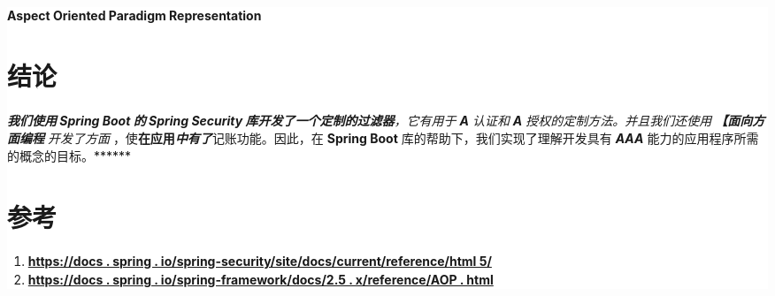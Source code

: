 
******Aspect Oriented Paradigm Representation******

# ******结论******

******我们使用 **Spring Boot** 的 **Spring Security** 库开发了一个定制的**过滤器**，它有用于 **A** 认证和 **A** 授权的定制方法。并且我们还使用 ***【面向方面编程*** 开发了*方面* ，使**在应用*中有了***记账功能。因此，在 **Spring Boot** 库的帮助下，我们实现了理解开发具有 ***AAA*** 能力的应用程序所需的概念的目标。******

# ******参考******

1.  ******[https://docs . spring . io/spring-security/site/docs/current/reference/html 5/](https://docs.spring.io/spring-security/site/docs/current/reference/html5/)******
2.  ******[https://docs . spring . io/spring-framework/docs/2.5 . x/reference/AOP . html](https://docs.spring.io/spring-framework/docs/2.5.x/reference/aop.html)******